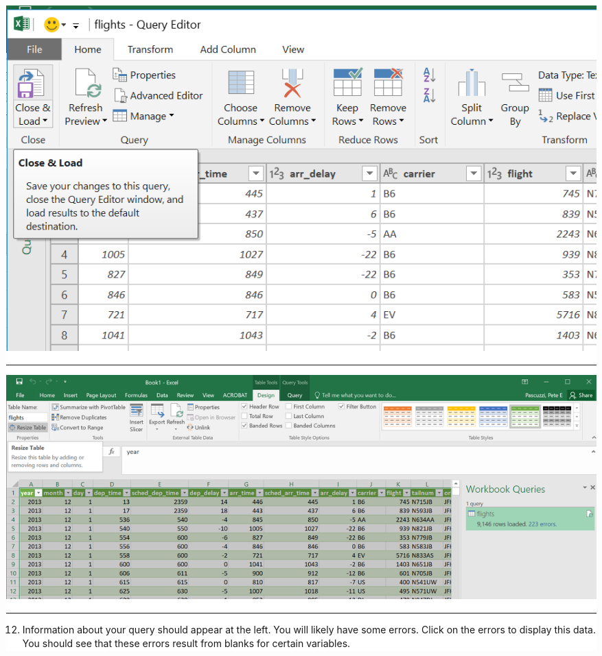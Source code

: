 ![](images2/Capture13.png)   

***
  
![](images2/Capture14.png)  
  
***  
  
  
12.	 Information about your query should appear at the left.  You will likely have some errors.  Click on the errors to display this data.  You should see that these errors result from blanks for certain variables. 
